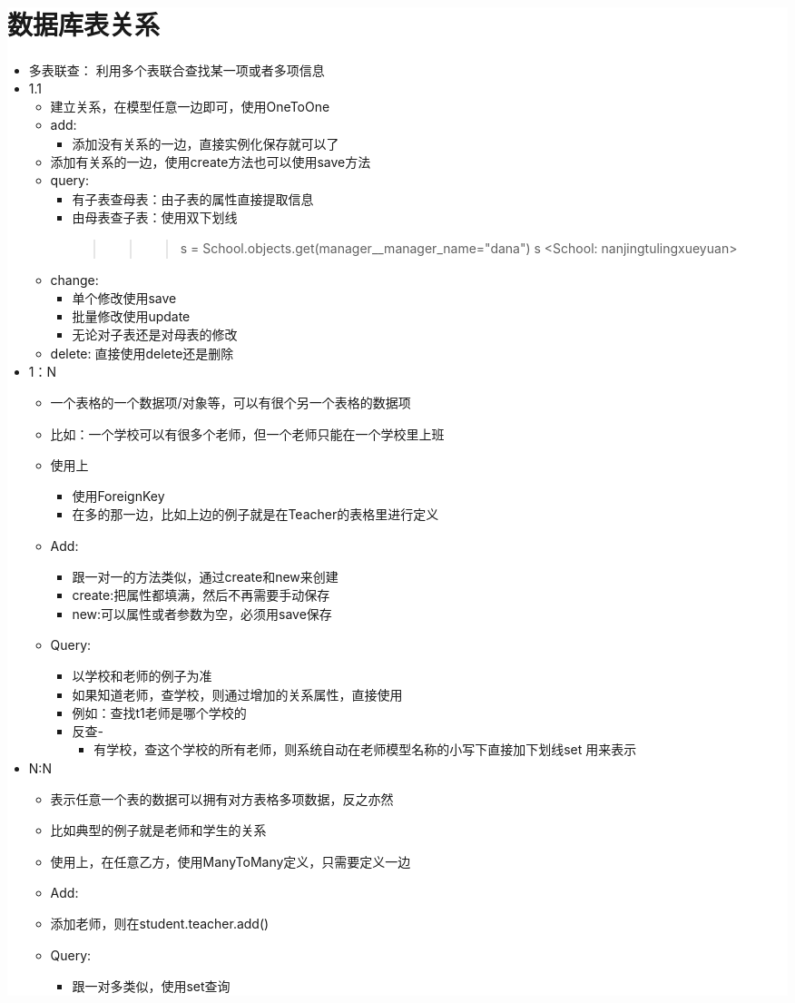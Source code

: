 # 数据库表关系
- 多表联查：
利用多个表联合查找某一项或者多项信息
- 1.1 
    - 建立关系，在模型任意一边即可，使用OneToOne
    - add:
        - 添加没有关系的一边，直接实例化保存就可以了
    - 添加有关系的一边，使用create方法也可以使用save方法
    - query:
        - 有子表查母表：由子表的属性直接提取信息
        - 由母表查子表：使用双下划线
            >>> s = School.objects.get(manager__manager_name="dana")
            >>> s
            <School: nanjingtulingxueyuan>
    - change:
        - 单个修改使用save
        - 批量修改使用update
        - 无论对子表还是对母表的修改
    - delete: 直接使用delete还是删除
- 1：N
    - 一个表格的一个数据项/对象等，可以有很个另一个表格的数据项
    - 比如：一个学校可以有很多个老师，但一个老师只能在一个学校里上班
    - 使用上
        - 使用ForeignKey
        - 在多的那一边，比如上边的例子就是在Teacher的表格里进行定义
        
    - Add:
        - 跟一对一的方法类似，通过create和new来创建
        - create:把属性都填满，然后不再需要手动保存
        - new:可以属性或者参数为空，必须用save保存
    - Query:
        - 以学校和老师的例子为准
        - 如果知道老师，查学校，则通过增加的关系属性，直接使用
        - 例如：查找t1老师是哪个学校的
        - 反查-
            - 有学校，查这个学校的所有老师，则系统自动在老师模型名称的小写下直接加下划线set
                用来表示
- N:N
    - 表示任意一个表的数据可以拥有对方表格多项数据，反之亦然
    - 比如典型的例子就是老师和学生的关系
    - 使用上，在任意乙方，使用ManyToMany定义，只需要定义一边
    
    - Add:
    - 添加老师，则在student.teacher.add()

    - Query:
        - 跟一对多类似，使用set查询
        

    


    

    

    
    

